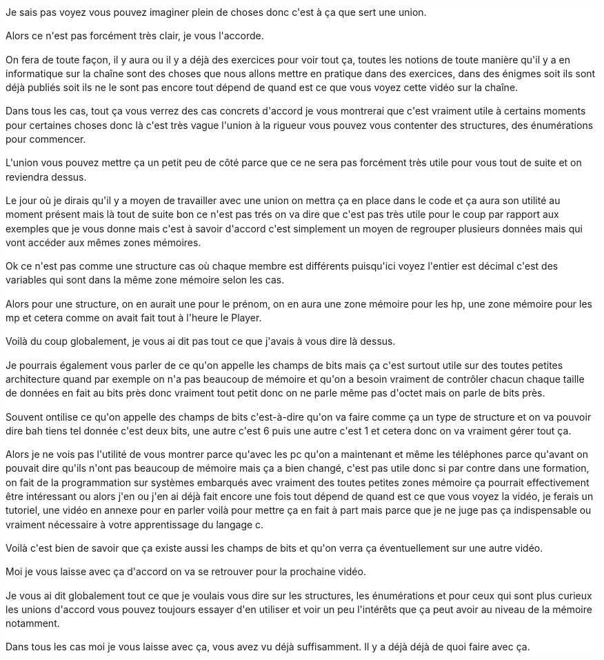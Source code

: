 Je sais pas voyez vous pouvez imaginer plein de choses donc c'est à ça que sert une union.

Alors ce n'est pas forcément très clair, je vous l'accorde.

On fera de toute façon, il y aura ou il y a déjà des exercices pour voir tout ça, toutes les notions de toute manière qu'il y a en informatique sur la chaîne sont des choses que nous allons mettre en pratique dans des exercices, dans des énigmes soit ils sont déjà publiés soit ils ne le sont pas encore tout dépend de quand est ce que vous voyez cette vidéo sur la chaîne.

Dans tous les cas, tout ça vous verrez des cas concrets d'accord je vous montrerai que c'est vraiment utile à certains moments pour certaines choses donc là c'est très vague l'union à la rigueur vous pouvez vous contenter des structures, des énumérations pour commencer.

L'union vous pouvez mettre ça un petit peu de côté parce que ce ne sera pas forcément très utile pour vous tout de suite et on reviendra dessus.

Le jour où je dirais qu'il y a moyen de travailler avec une union on mettra ça en place dans le code et ça aura son utilité au moment présent mais là tout de suite bon ce n'est pas trés on va dire que c'est pas très utile pour le coup par rapport aux exemples que je vous donne mais c'est à savoir d'accord c'est simplement un moyen de regrouper plusieurs données mais qui vont accéder aux mêmes zones mémoires.

Ok ce n'est pas comme une structure cas où chaque membre est différents puisqu'ici voyez l'entier est décimal c'est des variables qui sont dans la même zone mémoire selon les cas.

Alors pour une structure, on en aurait une pour le prénom, on en aura une zone mémoire pour les hp, une zone mémoire pour les mp et cetera comme on avait fait tout à l'heure le Player.

Voilà du coup globalement, je vous ai dit pas tout ce que j'avais à vous dire là dessus.

Je pourrais également vous parler de ce qu'on appelle les champs de bits mais ça c'est surtout utile sur des toutes petites architecture quand par exemple on n'a pas beaucoup de mémoire et qu'on a besoin vraiment de contrôler chacun chaque taille de données en fait au bits près donc vraiment tout petit donc on ne parle même pas d'octet mais on parle de bits près.

Souvent ontilise ce qu'on appelle des champs de bits c'est-à-dire qu'on va faire comme ça un type de structure et on va pouvoir dire bah tiens tel donnée c'est deux bits, une autre c'est 6 puis une autre c'est 1 et cetera donc on va vraiment gérer tout ça.

Alors je ne vois pas l'utilité de vous montrer parce qu'avec les pc qu'on a maintenant et même les téléphones parce qu'avant on pouvait dire qu'ils n'ont pas beaucoup de mémoire mais ça a bien changé, c'est pas utile donc si par contre dans une formation, on fait de la programmation sur systèmes embarqués avec vraiment des toutes petites zones mémoire ça pourrait effectivement être intéressant ou alors j'en ou j'en ai déjà fait encore une fois tout dépend de quand est ce que vous voyez la vidéo, je ferais un tutoriel, une vidéo en annexe pour en parler voilà pour mettre ça en fait à part mais parce que je ne juge pas ça indispensable ou vraiment nécessaire à votre apprentissage du langage c.

Voilà c'est bien de savoir que ça existe aussi les champs de bits et qu'on verra ça éventuellement sur une autre vidéo.

Moi je vous laisse avec ça d'accord on va se retrouver pour la prochaine vidéo.

Je vous ai dit globalement tout ce que je voulais vous dire sur les structures, les énumérations et pour ceux qui sont plus curieux les unions d'accord vous pouvez toujours essayer d'en utiliser et voir un peu l'intérêts que ça peut avoir au niveau de la mémoire notamment.

Dans tous les cas moi je vous laisse avec ça, vous avez vu déjà suffisamment. Il y a déjà déjà de quoi faire avec ça.
